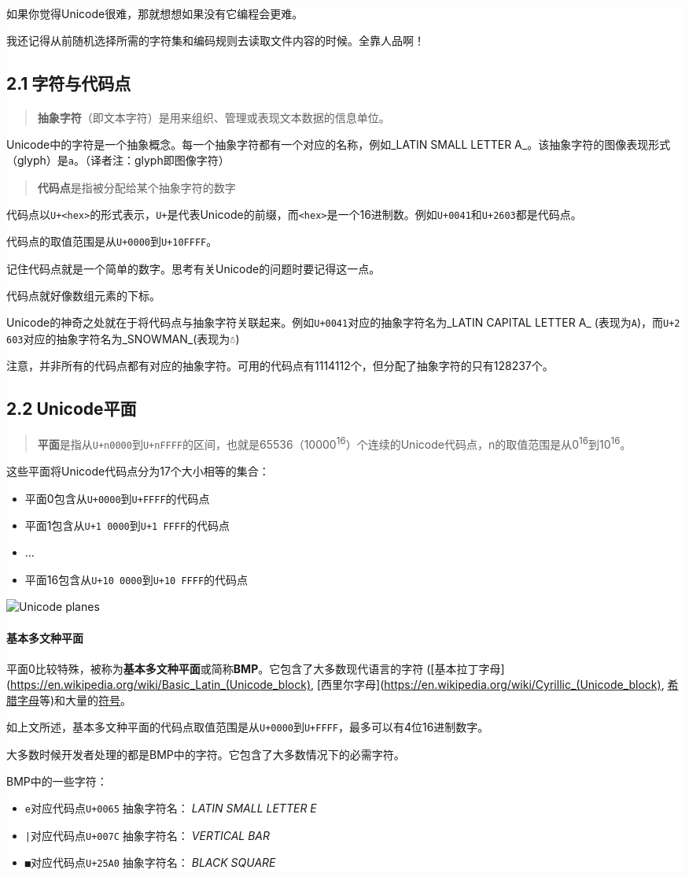 如果你觉得Unicode很难，那就想想如果没有它编程会更难。

我还记得从前随机选择所需的字符集和编码规则去读取文件内容的时候。全靠人品啊！

## 2.1 字符与代码点

> **抽象字符**（即文本字符）是用来组织、管理或表现文本数据的信息单位。

Unicode中的字符是一个抽象概念。每一个抽象字符都有一个对应的名称，例如_LATIN SMALL LETTER A_。该抽象字符的图像表现形式（glyph）是`a`。（译者注：glyph即图像字符）

> **代码点**是指被分配给某个抽象字符的数字

代码点以`U+<hex>`的形式表示，`U+`是代表Unicode的前缀，而`<hex>`是一个16进制数。例如`U+0041`和`U+2603`都是代码点。

代码点的取值范围是从`U+0000`到`U+10FFFF`。

记住代码点就是一个简单的数字。思考有关Unicode的问题时要记得这一点。

代码点就好像数组元素的下标。

Unicode的神奇之处就在于将代码点与抽象字符关联起来。例如`U+0041`对应的抽象字符名为_LATIN CAPITAL LETTER A_ (表现为`A`)，而`U+2603`对应的抽象字符名为_SNOWMAN_(表现为`☃`)

注意，并非所有的代码点都有对应的抽象字符。可用的代码点有1114112个，但分配了抽象字符的只有128237个。

## 2.2 Unicode平面

> **平面**是指从`U+n0000`到`U+nFFFF`的区间，也就是65536（10000<sup>16</sup>）个连续的Unicode代码点，n的取值范围是从0<sup>16</sup>到10<sup>16</sup>。

这些平面将Unicode代码点分为17个大小相等的集合：

* 平面0包含从`U+0000`到`U+FFFF`的代码点

* 平面1包含从`U+1 0000`到`U+1 FFFF`的代码点

* ...

* 平面16包含从`U+10 0000`到`U+10 FFFF`的代码点

![Unicode planes](http://p0.qhmsg.com/t0111a133814cbe5ae1.png)

#### 基本多文种平面

平面0比较特殊，被称为**基本多文种平面**或简称**BMP**。它包含了大多数现代语言的字符 ([基本拉丁字母](https://en.wikipedia.org/wiki/Basic_Latin_(Unicode_block), [西里尔字母](https://en.wikipedia.org/wiki/Cyrillic_(Unicode_block), [希腊字母](https://en.wikipedia.org/wiki/Greek_and_Coptic)等)和大量的[符号](https://en.wikipedia.org/wiki/Unicode_symbols)。

如上文所述，基本多文种平面的代码点取值范围是从`U+0000`到`U+FFFF`，最多可以有4位16进制数字。

大多数时候开发者处理的都是BMP中的字符。它包含了大多数情况下的必需字符。

BMP中的一些字符：

* `e`对应代码点`U+0065` 抽象字符名： _LATIN SMALL LETTER E_

* `|`对应代码点`U+007C` 抽象字符名： _VERTICAL BAR_

* `■`对应代码点`U+25A0` 抽象字符名： _BLACK SQUARE_
